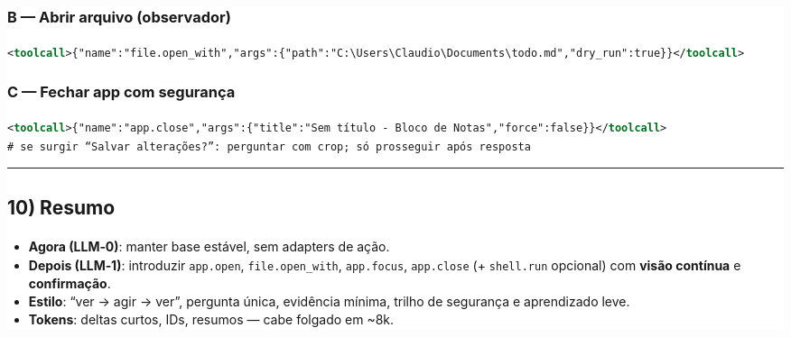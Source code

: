 ### B — Abrir arquivo (observador)
```xml
<toolcall>{"name":"file.open_with","args":{"path":"C:\Users\Claudio\Documents\todo.md","dry_run":true}}</toolcall>
```

### C — Fechar app com segurança
```xml
<toolcall>{"name":"app.close","args":{"title":"Sem título - Bloco de Notas","force":false}}</toolcall>
# se surgir “Salvar alterações?”: perguntar com crop; só prosseguir após resposta
```

---

## 10) Resumo

- **Agora (LLM‑0)**: manter base estável, sem adapters de ação.  
- **Depois (LLM‑1)**: introduzir `app.open`, `file.open_with`, `app.focus`, `app.close` (+ `shell.run` opcional) com **visão contínua** e **confirmação**.  
- **Estilo**: “ver → agir → ver”, pergunta única, evidência mínima, trilho de segurança e aprendizado leve.  
- **Tokens**: deltas curtos, IDs, resumos — cabe folgado em ~8k.
